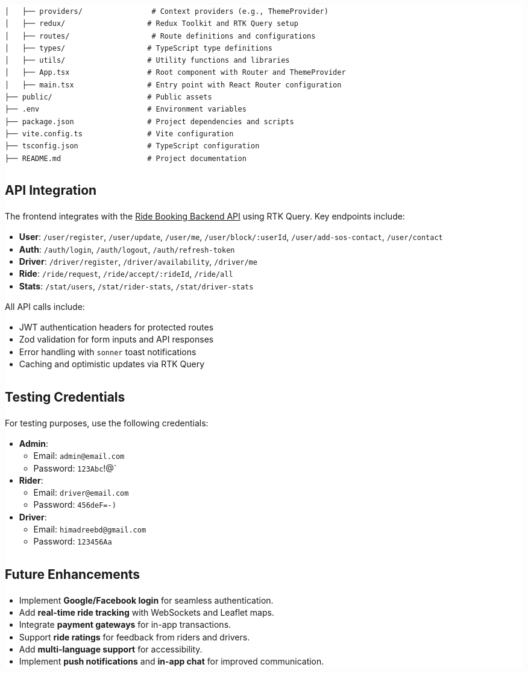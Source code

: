 ```
│   ├── providers/                # Context providers (e.g., ThemeProvider)
│   ├── redux/                   # Redux Toolkit and RTK Query setup
│   ├── routes/                   # Route definitions and configurations
│   ├── types/                   # TypeScript type definitions
│   ├── utils/                   # Utility functions and libraries
│   ├── App.tsx                  # Root component with Router and ThemeProvider
│   ├── main.tsx                 # Entry point with React Router configuration
├── public/                      # Public assets
├── .env                         # Environment variables
├── package.json                 # Project dependencies and scripts
├── vite.config.ts               # Vite configuration
├── tsconfig.json                # TypeScript configuration
├── README.md                    # Project documentation
```

## API Integration

The frontend integrates with the [Ride Booking Backend API](https://ride-booking-backend-himadree.vercel.app/) using RTK Query. Key endpoints include:

- **User**: `/user/register`, `/user/update`, `/user/me`, `/user/block/:userId`, `/user/add-sos-contact`, `/user/contact`
- **Auth**: `/auth/login`, `/auth/logout`, `/auth/refresh-token`
- **Driver**: `/driver/register`, `/driver/availability`, `/driver/me`
- **Ride**: `/ride/request`, `/ride/accept/:rideId`, `/ride/all`
- **Stats**: `/stat/users`, `/stat/rider-stats`, `/stat/driver-stats`

All API calls include:
- JWT authentication headers for protected routes
- Zod validation for form inputs and API responses
- Error handling with `sonner` toast notifications
- Caching and optimistic updates via RTK Query

## Testing Credentials

For testing purposes, use the following credentials:

- **Admin**:
  - Email: `admin@email.com`
  - Password: `123Abc`!@`
- **Rider**:
  - Email: `driver@email.com`
  - Password: `456deF=-)`
- **Driver**:
  - Email: `himadreebd@gmail.com`
  - Password: `123456Aa`

## Future Enhancements

- Implement **Google/Facebook login** for seamless authentication.
- Add **real-time ride tracking** with WebSockets and Leaflet maps.
- Integrate **payment gateways** for in-app transactions.
- Support **ride ratings** for feedback from riders and drivers.
- Add **multi-language support** for accessibility.
- Implement **push notifications** and **in-app chat** for improved communication.

